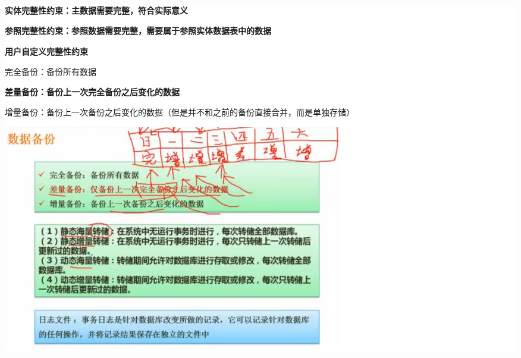 **实体完整性约束：主数据需要完整，符合实际意义**

**参照完整性约束：参照数据需要完整，需要属于参照实体数据表中的数据**

**用户自定义完整性约束**



完全备份：备份所有数据

**差量备份：备份上一次完全备份之后变化的数据**

增量备份：备份上一次备份之后变化的数据（但是并不和之前的备份直接合并，而是单独存储）





<img src="../../../../../resources/images/%E8%80%83%E8%AF%95%E5%AD%A6%E4%B9%A0%E7%AC%94%E8%AE%B0/image-20221026231224868.png" alt="image-20221026231224868" style="zoom:67%;" />
